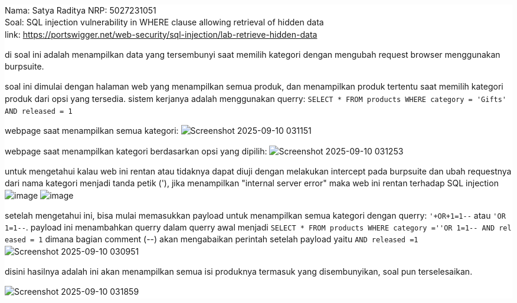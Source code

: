 Nama: Satya Raditya 
NRP: 5027231051
<br>
Soal: SQL injection vulnerability in WHERE clause allowing retrieval of hidden data <br>
link: https://portswigger.net/web-security/sql-injection/lab-retrieve-hidden-data

di soal ini adalah menampilkan data yang tersembunyi saat memilih kategori dengan mengubah request browser menggunakan burpsuite.

soal ini dimulai dengan halaman web yang menampilkan semua produk, dan menampilkan produk tertentu saat memilih kategori produk dari opsi yang tersedia. sistem kerjanya adalah menggunakan querry: `SELECT * FROM products WHERE category = 'Gifts' AND released = 1`

webpage saat menampilkan semua kategori:
<img width="513" height="618" alt="Screenshot 2025-09-10 031151" src="https://github.com/user-attachments/assets/90abcba8-1625-4e39-924f-d437f5ace0f8" />

webpage saat menampilkan kategori berdasarkan opsi yang dipilih:
<img width="542" height="417" alt="Screenshot 2025-09-10 031253" src="https://github.com/user-attachments/assets/bcf43cdf-d20f-4084-bf54-739c9cf655ca" />

untuk mengetahui kalau web ini rentan atau tidaknya dapat diuji dengan melakukan intercept pada burpsuite dan ubah requestnya dari nama kategori menjadi tanda petik ('), jika menampilkan "internal server error" maka web ini rentan terhadap SQL injection
<img width="1471" height="586" alt="image" src="https://github.com/user-attachments/assets/a3c989de-7cb3-43c3-89ce-835b1626ab6f" />
<img width="917" height="399" alt="image" src="https://github.com/user-attachments/assets/f95be8ee-c2d7-467d-87c8-57a7677eda3d" />

setelah mengetahui ini, bisa mulai memasukkan payload untuk menampilkan semua kategori dengan querry: `'+OR+1=1--` atau `'OR 1=1--`. payload ini menambahkan querry dalam querry awal menjadi `SELECT * FROM products WHERE category =''OR 1=1-- AND released = 1` dimana bagian comment (--) akan mengabaikan perintah setelah payload yaitu `AND released =1`
<img width="501" height="484" alt="Screenshot 2025-09-10 030951" src="https://github.com/user-attachments/assets/6a2bb9aa-e4bf-4c80-ae9c-9560588a60e6" />

disini hasilnya adalah ini akan menampilkan semua isi produknya termasuk yang disembunyikan, soal pun terselesaikan.

<img width="518" height="788" alt="Screenshot 2025-09-10 031859" src="https://github.com/user-attachments/assets/270635f5-9ff5-4aa1-b536-62b899498411" />










